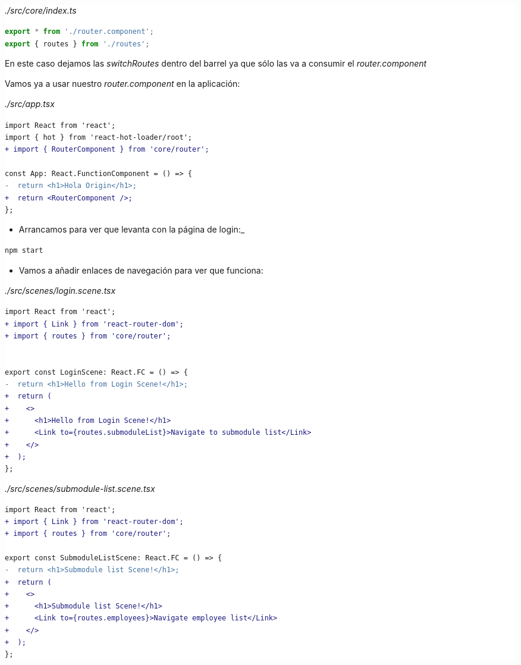 _./src/core/index.ts_

```ts
export * from './router.component';
export { routes } from './routes';
```

En este caso dejamos las _switchRoutes_ dentro del barrel ya que sólo las va
a consumir el _router.component_

Vamos ya a usar nuestro _router.component_ en la aplicación:

_./src/app.tsx_

```diff
import React from 'react';
import { hot } from 'react-hot-loader/root';
+ import { RouterComponent } from 'core/router';

const App: React.FunctionComponent = () => {
-  return <h1>Hola Origin</h1>;
+  return <RouterComponent />;
};

```

- Arrancamos para ver que levanta con la página de login:\_

```bash
npm start
```

- Vamos a añadir enlaces de navegación para ver que funciona:

_./src/scenes/login.scene.tsx_

```diff
import React from 'react';
+ import { Link } from 'react-router-dom';
+ import { routes } from 'core/router';


export const LoginScene: React.FC = () => {
-  return <h1>Hello from Login Scene!</h1>;
+  return (
+    <>
+      <h1>Hello from Login Scene!</h1>
+      <Link to={routes.submoduleList}>Navigate to submodule list</Link>
+    </>
+  );
};
```

_./src/scenes/submodule-list.scene.tsx_

```diff
import React from 'react';
+ import { Link } from 'react-router-dom';
+ import { routes } from 'core/router';

export const SubmoduleListScene: React.FC = () => {
-  return <h1>Submodule list Scene!</h1>;
+  return (
+    <>
+      <h1>Submodule list Scene!</h1>
+      <Link to={routes.employees}>Navigate employee list</Link>
+    </>
+  );
};
```
